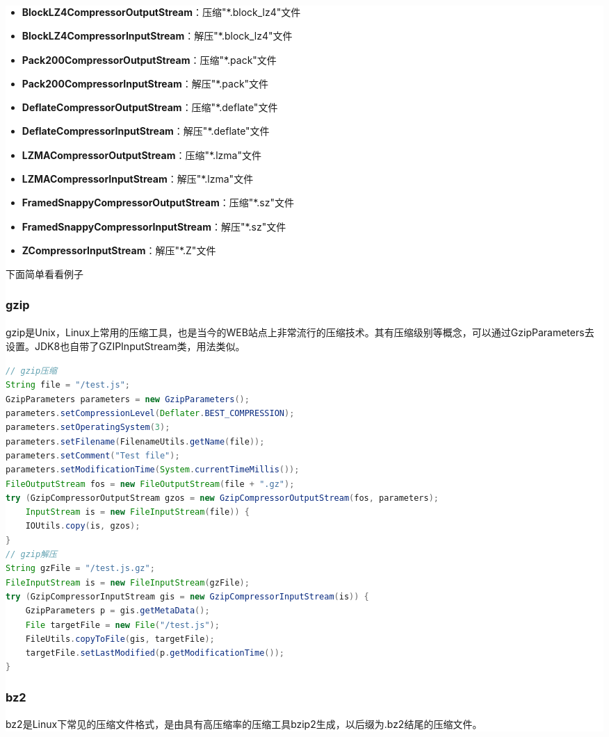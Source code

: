 - **BlockLZ4CompressorOutputStream**：压缩"*.block_lz4"文件
- **BlockLZ4CompressorInputStream**：解压"*.block_lz4"文件

- **Pack200CompressorOutputStream**：压缩"*.pack"文件
- **Pack200CompressorInputStream**：解压"*.pack"文件

- **DeflateCompressorOutputStream**：压缩"*.deflate"文件
- **DeflateCompressorInputStream**：解压"*.deflate"文件

- **LZMACompressorOutputStream**：压缩"*.lzma"文件
- **LZMACompressorInputStream**：解压"*.lzma"文件

- **FramedSnappyCompressorOutputStream**：压缩"*.sz"文件
- **FramedSnappyCompressorInputStream**：解压"*.sz"文件

- **ZCompressorInputStream**：解压"*.Z"文件



下面简单看看例子



###  gzip

gzip是Unix，Linux上常用的压缩工具，也是当今的WEB站点上非常流行的压缩技术。其有压缩级别等概念，可以通过GzipParameters去设置。JDK8也自带了GZIPInputStream类，用法类似。

```java
// gzip压缩
String file = "/test.js";
GzipParameters parameters = new GzipParameters();
parameters.setCompressionLevel(Deflater.BEST_COMPRESSION);
parameters.setOperatingSystem(3);
parameters.setFilename(FilenameUtils.getName(file));
parameters.setComment("Test file");
parameters.setModificationTime(System.currentTimeMillis());
FileOutputStream fos = new FileOutputStream(file + ".gz");
try (GzipCompressorOutputStream gzos = new GzipCompressorOutputStream(fos, parameters);
    InputStream is = new FileInputStream(file)) {
    IOUtils.copy(is, gzos);
}
// gzip解压
String gzFile = "/test.js.gz";
FileInputStream is = new FileInputStream(gzFile);
try (GzipCompressorInputStream gis = new GzipCompressorInputStream(is)) {
    GzipParameters p = gis.getMetaData();
    File targetFile = new File("/test.js");
    FileUtils.copyToFile(gis, targetFile);
    targetFile.setLastModified(p.getModificationTime());
}
```



### bz2

bz2是Linux下常见的压缩文件格式，是由具有高压缩率的压缩工具bzip2生成，以后缀为.bz2结尾的压缩文件。
